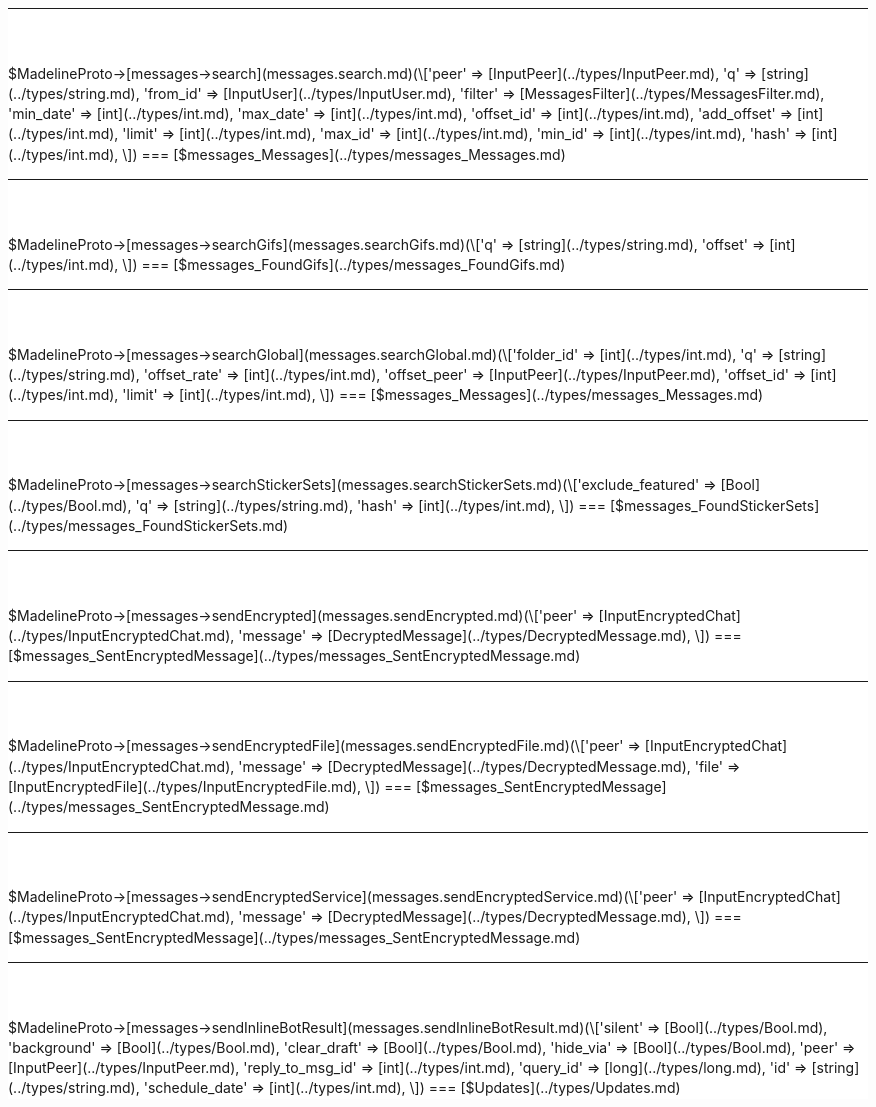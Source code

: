 ***
<br><br>
$MadelineProto->[messages->search](messages.search.md)(\['peer' => [InputPeer](../types/InputPeer.md), 'q' => [string](../types/string.md), 'from_id' => [InputUser](../types/InputUser.md), 'filter' => [MessagesFilter](../types/MessagesFilter.md), 'min_date' => [int](../types/int.md), 'max_date' => [int](../types/int.md), 'offset_id' => [int](../types/int.md), 'add_offset' => [int](../types/int.md), 'limit' => [int](../types/int.md), 'max_id' => [int](../types/int.md), 'min_id' => [int](../types/int.md), 'hash' => [int](../types/int.md), \]) === [$messages\_Messages](../types/messages_Messages.md)<a name="messages.search"></a>  

***
<br><br>
$MadelineProto->[messages->searchGifs](messages.searchGifs.md)(\['q' => [string](../types/string.md), 'offset' => [int](../types/int.md), \]) === [$messages\_FoundGifs](../types/messages_FoundGifs.md)<a name="messages.searchGifs"></a>  

***
<br><br>
$MadelineProto->[messages->searchGlobal](messages.searchGlobal.md)(\['folder_id' => [int](../types/int.md), 'q' => [string](../types/string.md), 'offset_rate' => [int](../types/int.md), 'offset_peer' => [InputPeer](../types/InputPeer.md), 'offset_id' => [int](../types/int.md), 'limit' => [int](../types/int.md), \]) === [$messages\_Messages](../types/messages_Messages.md)<a name="messages.searchGlobal"></a>  

***
<br><br>
$MadelineProto->[messages->searchStickerSets](messages.searchStickerSets.md)(\['exclude_featured' => [Bool](../types/Bool.md), 'q' => [string](../types/string.md), 'hash' => [int](../types/int.md), \]) === [$messages\_FoundStickerSets](../types/messages_FoundStickerSets.md)<a name="messages.searchStickerSets"></a>  

***
<br><br>
$MadelineProto->[messages->sendEncrypted](messages.sendEncrypted.md)(\['peer' => [InputEncryptedChat](../types/InputEncryptedChat.md), 'message' => [DecryptedMessage](../types/DecryptedMessage.md), \]) === [$messages\_SentEncryptedMessage](../types/messages_SentEncryptedMessage.md)<a name="messages.sendEncrypted"></a>  

***
<br><br>
$MadelineProto->[messages->sendEncryptedFile](messages.sendEncryptedFile.md)(\['peer' => [InputEncryptedChat](../types/InputEncryptedChat.md), 'message' => [DecryptedMessage](../types/DecryptedMessage.md), 'file' => [InputEncryptedFile](../types/InputEncryptedFile.md), \]) === [$messages\_SentEncryptedMessage](../types/messages_SentEncryptedMessage.md)<a name="messages.sendEncryptedFile"></a>  

***
<br><br>
$MadelineProto->[messages->sendEncryptedService](messages.sendEncryptedService.md)(\['peer' => [InputEncryptedChat](../types/InputEncryptedChat.md), 'message' => [DecryptedMessage](../types/DecryptedMessage.md), \]) === [$messages\_SentEncryptedMessage](../types/messages_SentEncryptedMessage.md)<a name="messages.sendEncryptedService"></a>  

***
<br><br>
$MadelineProto->[messages->sendInlineBotResult](messages.sendInlineBotResult.md)(\['silent' => [Bool](../types/Bool.md), 'background' => [Bool](../types/Bool.md), 'clear_draft' => [Bool](../types/Bool.md), 'hide_via' => [Bool](../types/Bool.md), 'peer' => [InputPeer](../types/InputPeer.md), 'reply_to_msg_id' => [int](../types/int.md), 'query_id' => [long](../types/long.md), 'id' => [string](../types/string.md), 'schedule_date' => [int](../types/int.md), \]) === [$Updates](../types/Updates.md)<a name="messages.sendInlineBotResult"></a>  

